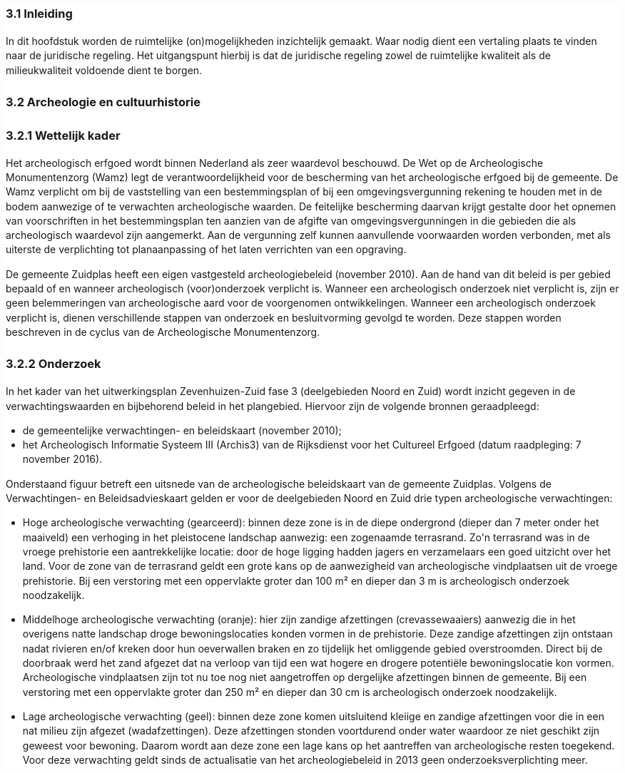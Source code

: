 ### **3.1 Inleiding**

In dit hoofdstuk worden de ruimtelijke (on)mogelijkheden inzichtelijk gemaakt. Waar nodig dient een vertaling plaats te vinden naar de juridische regeling. Het uitgangspunt hierbij is dat de juridische regeling zowel de ruimtelijke kwaliteit als de milieukwaliteit voldoende dient te borgen.

### **3.2 Archeologie en cultuurhistorie**

### **3.2.1 Wettelijk kader**

Het archeologisch erfgoed wordt binnen Nederland als zeer waardevol beschouwd. De Wet op de Archeologische Monumentenzorg (Wamz) legt de verantwoordelijkheid voor de bescherming van het archeologische erfgoed bij de gemeente. De Wamz verplicht om bij de vaststelling van een bestemmingsplan of bij een omgevingsvergunning rekening te houden met in de bodem aanwezige of te verwachten archeologische waarden. De feitelijke bescherming daarvan krijgt gestalte door het opnemen van voorschriften in het bestemmingsplan ten aanzien van de afgifte van omgevingsvergunningen in die gebieden die als archeologisch waardevol zijn aangemerkt. Aan de vergunning zelf kunnen aanvullende voorwaarden worden verbonden, met als uiterste de verplichting tot planaanpassing of het laten verrichten van een opgraving.

De gemeente Zuidplas heeft een eigen vastgesteld archeologiebeleid (november 2010). Aan de hand van dit beleid is per gebied bepaald of en wanneer archeologisch (voor)onderzoek verplicht is. Wanneer een archeologisch onderzoek niet verplicht is, zijn er geen belemmeringen van archeologische aard voor de voorgenomen ontwikkelingen. Wanneer een archeologisch onderzoek verplicht is, dienen verschillende stappen van onderzoek en besluitvorming gevolgd te worden. Deze stappen worden beschreven in de cyclus van de Archeologische Monumentenzorg.

### **3.2.2 Onderzoek**

In het kader van het uitwerkingsplan Zevenhuizen-Zuid fase 3 (deelgebieden Noord en Zuid) wordt inzicht gegeven in de verwachtingswaarden en bijbehorend beleid in het plangebied. Hiervoor zijn de volgende bronnen geraadpleegd:

- de gemeentelijke verwachtingen- en beleidskaart (november 2010);
- het Archeologisch Informatie Systeem III (Archis3) van de Rijksdienst voor het Cultureel Erfgoed (datum raadpleging: 7 november 2016).

Onderstaand figuur betreft een uitsnede van de archeologische beleidskaart van de gemeente Zuidplas. Volgens de Verwachtingen- en Beleidsadvieskaart gelden er voor de deelgebieden Noord en Zuid drie typen archeologische verwachtingen:

- Hoge archeologische verwachting (gearceerd): binnen deze zone is in de diepe ondergrond (dieper dan 7 meter onder het maaiveld) een verhoging in het pleistocene
landschap aanwezig: een zogenaamde terrasrand. Zo'n terrasrand was in de vroege prehistorie een aantrekkelijke locatie: door de hoge ligging hadden jagers en verzamelaars een goed uitzicht over het land. Voor de zone van de terrasrand geldt een grote kans op de aanwezigheid van archeologische vindplaatsen uit de vroege prehistorie. Bij een verstoring met een oppervlakte groter dan 100 m² en dieper dan 3 m is archeologisch onderzoek noodzakelijk.

- Middelhoge archeologische verwachting (oranje): hier zijn zandige afzettingen (crevassewaaiers) aanwezig die in het overigens natte landschap droge bewoningslocaties konden vormen in de prehistorie. Deze zandige afzettingen zijn ontstaan nadat rivieren en/of kreken door hun oeverwallen braken en zo tijdelijk het omliggende gebied overstroomden. Direct bij de doorbraak werd het zand afgezet dat na verloop van tijd een wat hogere en drogere potentiële bewoningslocatie kon vormen. Archeologische vindplaatsen zijn tot nu toe nog niet aangetroffen op dergelijke afzettingen binnen de gemeente. Bij een verstoring met een oppervlakte groter dan 250 m² en dieper dan 30 cm is archeologisch onderzoek noodzakelijk.
- Lage archeologische verwachting (geel): binnen deze zone komen uitsluitend kleiige en zandige afzettingen voor die in een nat milieu zijn afgezet (wadafzettingen). Deze afzettingen stonden voortdurend onder water waardoor ze niet geschikt zijn geweest voor bewoning. Daarom wordt aan deze zone een lage kans op het aantreffen van archeologische resten toegekend. Voor deze verwachting geldt sinds de actualisatie van het archeologiebeleid in 2013 geen onderzoeksverplichting meer.
